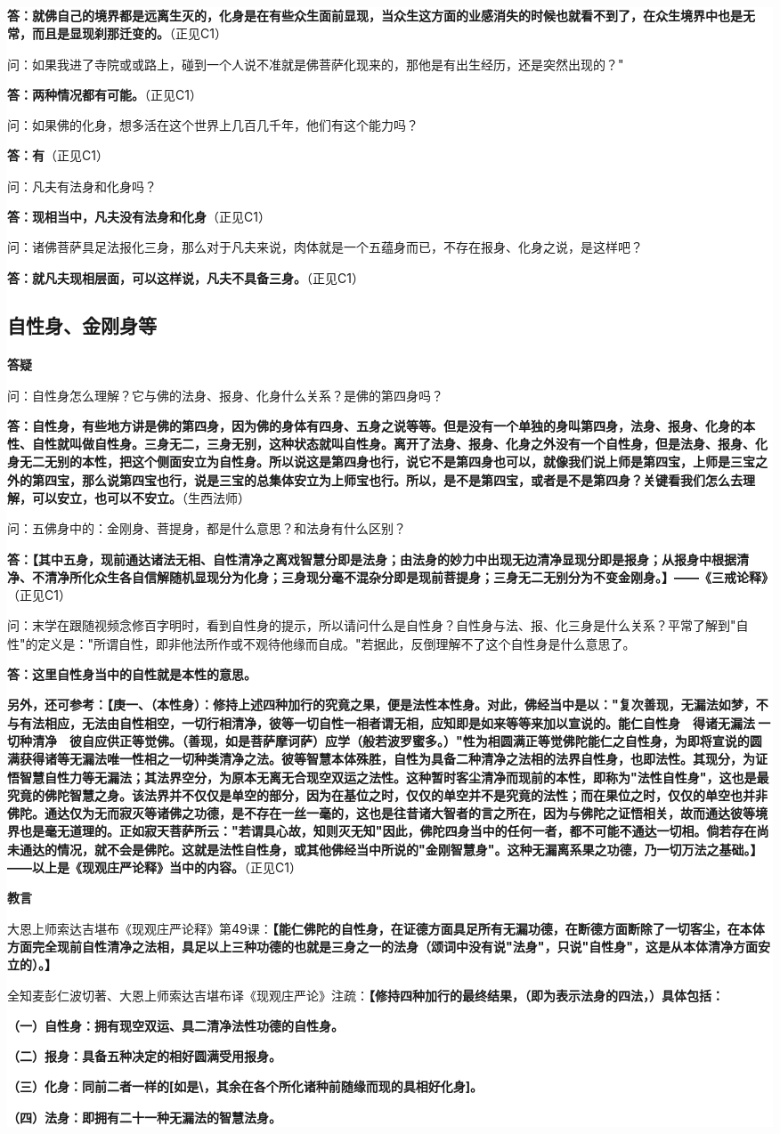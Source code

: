 **答：就佛自己的境界都是远离生灭的，化身是在有些众生面前显现，当众生这方面的业感消失的时候也就看不到了，在众生境界中也是无常，而且是显现刹那迁变的。**（正见C1）

问：如果我进了寺院或或路上，碰到一个人说不准就是佛菩萨化现来的，那他是有出生经历，还是突然出现的？"

**答：两种情况都有可能。**（正见C1）

问：如果佛的化身，想多活在这个世界上几百几千年，他们有这个能力吗？

**答：有**（正见C1）

问：凡夫有法身和化身吗？

**答：现相当中，凡夫没有法身和化身**（正见C1）

问：诸佛菩萨具足法报化三身，那么对于凡夫来说，肉体就是一个五蕴身而已，不存在报身、化身之说，是这样吧？

**答：就凡夫现相层面，可以这样说，凡夫不具备三身。**（正见C1）

## 自性身、金刚身等

**答疑**

问：自性身怎么理解？它与佛的法身、报身、化身什么关系？是佛的第四身吗？

**答：自性身，有些地方讲是佛的第四身，因为佛的身体有四身、五身之说等等。但是没有一个单独的身叫第四身，法身、报身、化身的本性、自性就叫做自性身。三身无二，三身无别，这种状态就叫自性身。离开了法身、报身、化身之外没有一个自性身，但是法身、报身、化身无二无别的本性，把这个侧面安立为自性身。所以说这是第四身也行，说它不是第四身也可以，就像我们说上师是第四宝，上师是三宝之外的第四宝，那么说第四宝也行，说是三宝的总集体安立为上师宝也行。所以，是不是第四宝，或者是不是第四身？关键看我们怎么去理解，可以安立，也可以不安立。**（生西法师）

问：五佛身中的：金刚身、菩提身，都是什么意思？和法身有什么区别？

**答：【其中五身，现前通达诸法无相、自性清净之离戏智慧分即是法身；由法身的妙力中出现无边清净显现分即是报身；从报身中根据清净、不清净所化众生各自信解随机显现分为化身；三身现分毫不混杂分即是现前菩提身；三身无二无别分为不变金刚身。】——《三戒论释》**（正见C1）

问：末学在跟随视频念修百字明时，看到自性身的提示，所以请问什么是自性身？自性身与法、报、化三身是什么关系？平常了解到"自性"的定义是："所谓自性，即非他法所作或不观待他缘而自成。"若据此，反倒理解不了这个自性身是什么意思了。

**答：这里自性身当中的自性就是本性的意思。**

**另外，还可参考：【庚一、（本性身）：修持上述四种加行的究竟之果，便是法性本性身。对此，佛经当中是以："复次善现，无漏法如梦，不与有法相应，无法由自性相空，一切行相清净，彼等一切自性一相者谓无相，应知即是如来等等来加以宣说的。能仁自性身　得诸无漏法
一切种清净　彼自应供正等觉佛。（善现，如是菩萨摩诃萨）应学（般若波罗蜜多。）"性为相圆满正等觉佛陀能仁之自性身，为即将宣说的圆满获得诸等无漏法唯一性相之一切种类清净之法。彼等智慧本体殊胜，自性为具备二种清净之法相的法界自性身，也即法性。其现分，为证悟智慧自性力等无漏法；其法界空分，为原本无离无合现空双运之法性。这种暂时客尘清净而现前的本性，即称为"法性自性身"，这也是最究竟的佛陀智慧之身。该法界并不仅仅是单空的部分，因为在基位之时，仅仅的单空并不是究竟的法性；而在果位之时，仅仅的单空也并非佛陀。通达仅为无而寂灭等诸佛之功德，是不存在一丝一毫的，这也是往昔诸大智者的言之所在，因为与佛陀之证悟相关，故而通达彼等境界也是毫无道理的。正如寂天菩萨所云："若谓具心故，知则灭无知"因此，佛陀四身当中的任何一者，都不可能不通达一切相。倘若存在尚未通达的情况，就不会是佛陀。这就是法性自性身，或其他佛经当中所说的"金刚智慧身"。这种无漏离系果之功德，乃一切万法之基础。】——以上是《现观庄严论释》当中的内容。**（正见C1）

**教言**

大恩上师索达吉堪布《现观庄严论释》第49课：**【能仁佛陀的自性身，在证德方面具足所有无漏功德，在断德方面断除了一切客尘，在本体方面完全现前自性清净之法相，具足以上三种功德的也就是三身之一的法身（颂词中没有说"法身"，只说"自性身"，这是从本体清净方面安立的）。】**

全知麦彭仁波切著、大恩上师索达吉堪布译《现观庄严论》注疏：**【修持四种加行的最终结果，（即为表示法身的四法，）具体包括：**

**（一）自性身：拥有现空双运、具二清净法性功德的自性身。**

**（二）报身：具备五种决定的相好圆满受用报身。**

**（三）化身：同前二者一样的\[如是\，其余在各个所化诸种前随缘而现的具相好化身]。**

**（四）法身：即拥有二十一种无漏法的智慧法身。**
